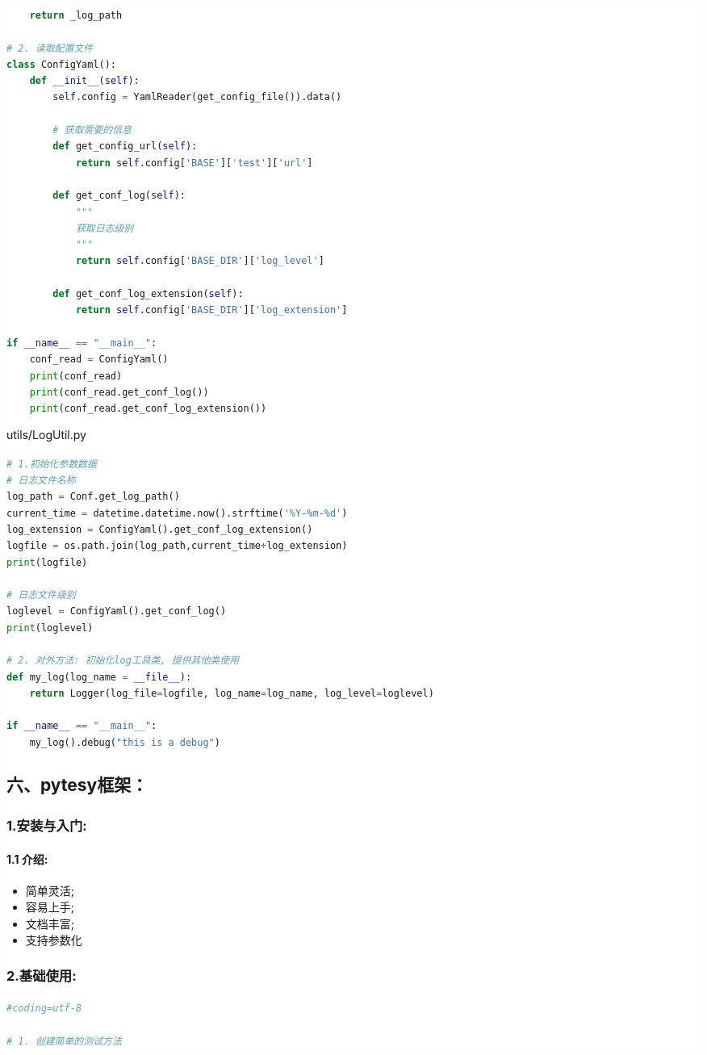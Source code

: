 ```python
    return _log_path

# 2. 读取配置文件
class ConfigYaml():
    def __init__(self):
        self.config = YamlReader(get_config_file()).data()

        # 获取需要的信息
        def get_config_url(self):
            return self.config['BASE']['test']['url']

        def get_conf_log(self):
            """
            获取日志级别
            """
            return self.config['BASE_DIR']['log_level']
        
        def get_conf_log_extension(self):
            return self.config['BASE_DIR']['log_extension']

if __name__ == "__main__":
    conf_read = ConfigYaml()
    print(conf_read)
    print(conf_read.get_conf_log())
    print(conf_read.get_conf_log_extension())
```

utils/LogUtil.py
```python
# 1.初始化参数数据
# 日志文件名称
log_path = Conf.get_log_path()
current_time = datetime.datetime.now().strftime('%Y-%m-%d')
log_extension = ConfigYaml().get_conf_log_extension()
logfile = os.path.join(log_path,current_time+log_extension)
print(logfile)

# 日志文件级别
loglevel = ConfigYaml().get_conf_log()
print(loglevel)

# 2. 对外方法: 初始化log工具类, 提供其他类使用
def my_log(log_name = __file__):
    return Logger(log_file=logfile, log_name=log_name, log_level=loglevel)

if __name__ == "__main__":
    my_log().debug("this is a debug")

```

## 六、pytesy框架：
### 1.安装与入门:
#### 1.1 介绍:
- 简单灵活;
- 容易上手;
- 文档丰富;
- 支持参数化 
### 2.基础使用:
```python
#coding=utf-8

# 1. 创建简单的测试方法
```